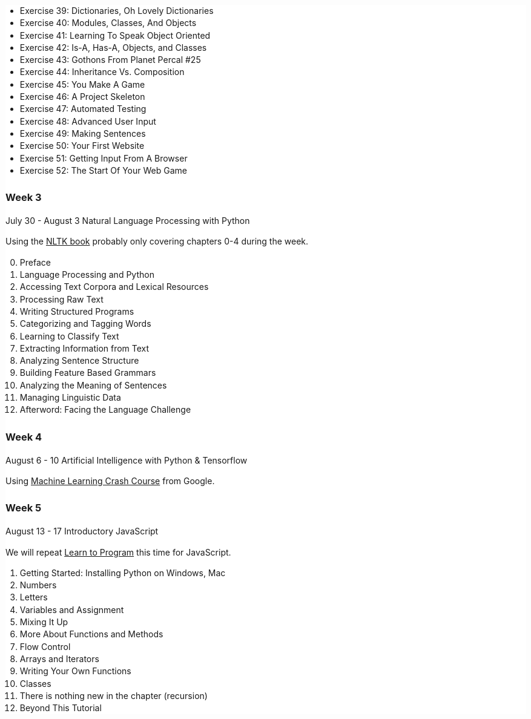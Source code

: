- Exercise 39: Dictionaries, Oh Lovely Dictionaries
- Exercise 40: Modules, Classes, And Objects
- Exercise 41: Learning To Speak Object Oriented
- Exercise 42: Is-A, Has-A, Objects, and Classes
- Exercise 43: Gothons From Planet Percal #25
- Exercise 44: Inheritance Vs. Composition
- Exercise 45: You Make A Game
- Exercise 46: A Project Skeleton
- Exercise 47: Automated Testing
- Exercise 48: Advanced User Input
- Exercise 49: Making Sentences
- Exercise 50: Your First Website
- Exercise 51: Getting Input From A Browser
- Exercise 52: The Start Of Your Web Game

### Week 3

July 30 - August 3  Natural Language Processing with Python

Using the [NLTK book](http://www.nltk.org/book/) probably only covering chapters 0-4 during the week.

0. Preface
1. Language Processing and Python
2. Accessing Text Corpora and Lexical Resources
3. Processing Raw Text
4. Writing Structured Programs
5. Categorizing and Tagging Words
6. Learning to Classify Text
7. Extracting Information from Text
8. Analyzing Sentence Structure
9. Building Feature Based Grammars
10. Analyzing the Meaning of Sentences
11. Managing Linguistic Data
12. Afterword: Facing the Language Challenge


### Week 4

August 6 - 10 Artificial Intelligence with Python & Tensorflow

Using [Machine Learning Crash Course](https://developers.google.com/machine-learning/crash-course/prereqs-and-prework) from Google.

### Week 5

August 13 - 17 Introductory JavaScript

We will repeat [Learn to Program](https://pine.fm/LearnToProgram/) this time for JavaScript.

1. Getting Started: Installing Python on Windows, Mac
1. Numbers
1. Letters
1. Variables and Assignment
1. Mixing It Up
1. More About Functions and Methods
1. Flow Control
1. Arrays and Iterators
1. Writing Your Own Functions
1. Classes
1. There is nothing new in the chapter (recursion)
1. Beyond This Tutorial
